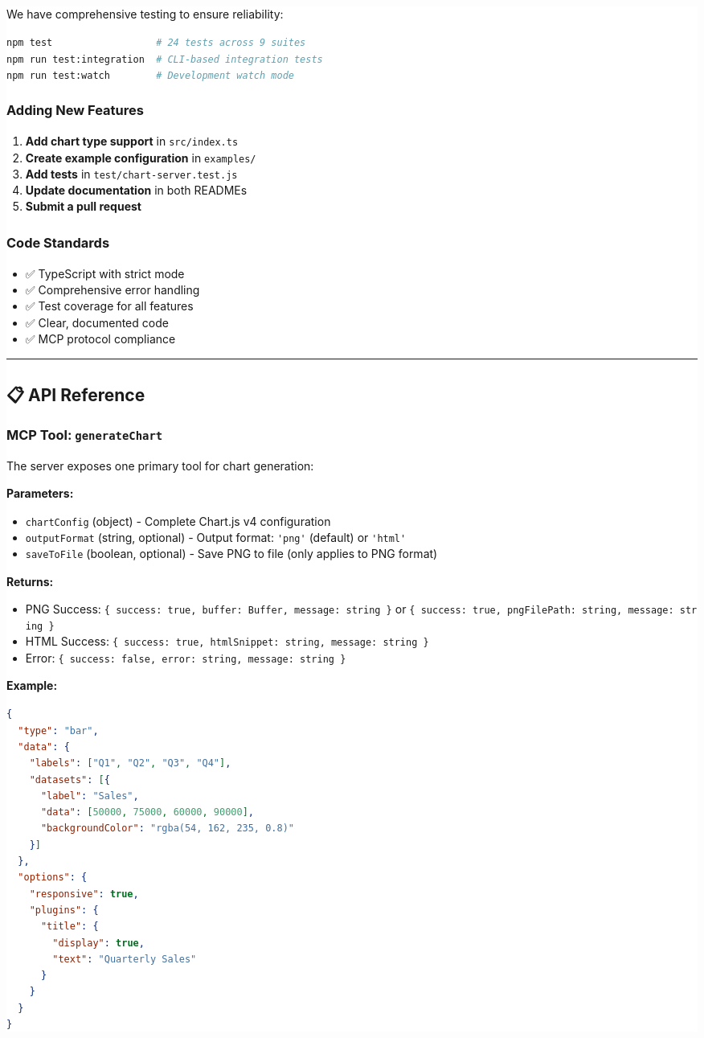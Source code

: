 We have comprehensive testing to ensure reliability:

```bash
npm test                  # 24 tests across 9 suites
npm run test:integration  # CLI-based integration tests
npm run test:watch        # Development watch mode
```

### Adding New Features

1. **Add chart type support** in `src/index.ts`
2. **Create example configuration** in `examples/`
3. **Add tests** in `test/chart-server.test.js`
4. **Update documentation** in both READMEs
5. **Submit a pull request**

### Code Standards

- ✅ TypeScript with strict mode
- ✅ Comprehensive error handling
- ✅ Test coverage for all features
- ✅ Clear, documented code
- ✅ MCP protocol compliance

---

## 📋 API Reference

### MCP Tool: `generateChart`

The server exposes one primary tool for chart generation:

**Parameters:**
- `chartConfig` (object) - Complete Chart.js v4 configuration
- `outputFormat` (string, optional) - Output format: `'png'` (default) or `'html'`
- `saveToFile` (boolean, optional) - Save PNG to file (only applies to PNG format)

**Returns:**
- PNG Success: `{ success: true, buffer: Buffer, message: string }` or `{ success: true, pngFilePath: string, message: string }`
- HTML Success: `{ success: true, htmlSnippet: string, message: string }`
- Error: `{ success: false, error: string, message: string }`

**Example:**
```json
{
  "type": "bar",
  "data": {
    "labels": ["Q1", "Q2", "Q3", "Q4"],
    "datasets": [{
      "label": "Sales",
      "data": [50000, 75000, 60000, 90000],
      "backgroundColor": "rgba(54, 162, 235, 0.8)"
    }]
  },
  "options": {
    "responsive": true,
    "plugins": {
      "title": {
        "display": true,
        "text": "Quarterly Sales"
      }
    }
  }
}
```
